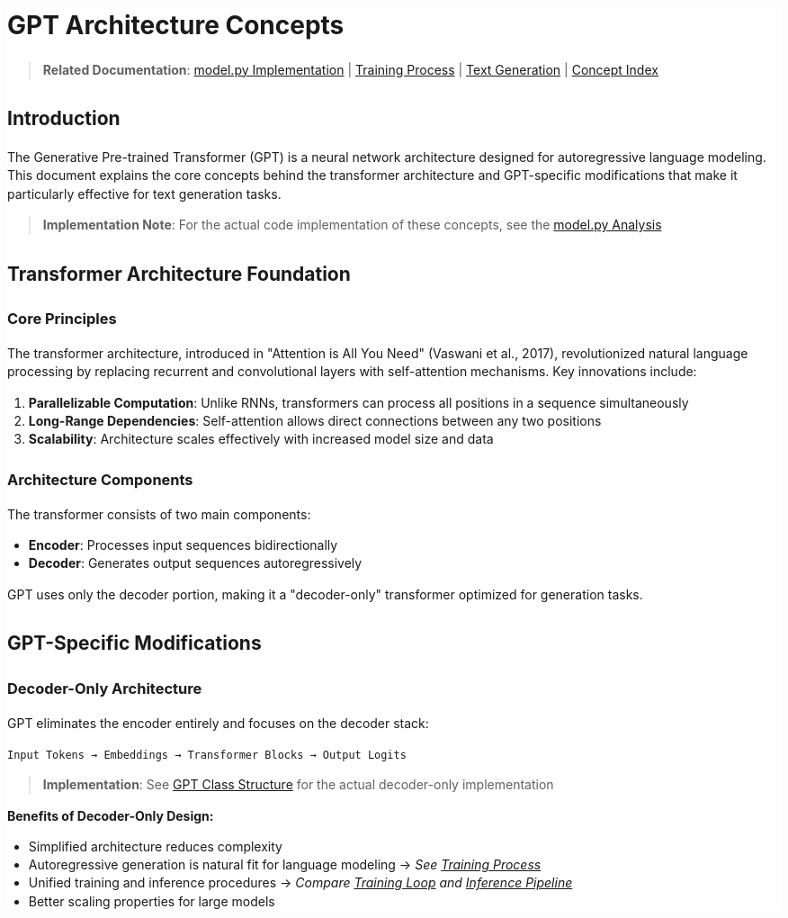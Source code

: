 # GPT Architecture Concepts

> **Related Documentation**: [model.py Implementation](../code-analysis/model-py-analysis.md) | [Training Process](training-process.md) | [Text Generation](text-generation-algorithms.md) | [Concept Index](../concept-index.md#architecture-concepts)

## Introduction

The Generative Pre-trained Transformer (GPT) is a neural network architecture designed for autoregressive language modeling. This document explains the core concepts behind the transformer architecture and GPT-specific modifications that make it particularly effective for text generation tasks.

> **Implementation Note**: For the actual code implementation of these concepts, see the [model.py Analysis](../code-analysis/model-py-analysis.md)

## Transformer Architecture Foundation

### Core Principles

The transformer architecture, introduced in "Attention is All You Need" (Vaswani et al., 2017), revolutionized natural language processing by replacing recurrent and convolutional layers with self-attention mechanisms. Key innovations include:

1. **Parallelizable Computation**: Unlike RNNs, transformers can process all positions in a sequence simultaneously
2. **Long-Range Dependencies**: Self-attention allows direct connections between any two positions
3. **Scalability**: Architecture scales effectively with increased model size and data

### Architecture Components

The transformer consists of two main components:
- **Encoder**: Processes input sequences bidirectionally
- **Decoder**: Generates output sequences autoregressively

GPT uses only the decoder portion, making it a "decoder-only" transformer optimized for generation tasks.

## GPT-Specific Modifications

### Decoder-Only Architecture

GPT eliminates the encoder entirely and focuses on the decoder stack:

```
Input Tokens → Embeddings → Transformer Blocks → Output Logits
```

> **Implementation**: See [GPT Class Structure](../code-analysis/model-py-analysis.md#gpt-model-class-structure) for the actual decoder-only implementation

**Benefits of Decoder-Only Design:**
- Simplified architecture reduces complexity
- Autoregressive generation is natural fit for language modeling → *See [Training Process](training-process.md#next-token-prediction)*
- Unified training and inference procedures → *Compare [Training Loop](../code-analysis/train-py-analysis.md#training-loop-implementation) and [Inference Pipeline](../code-analysis/sample-py-analysis.md#text-generation-pipeline)*
- Better scaling properties for large models
